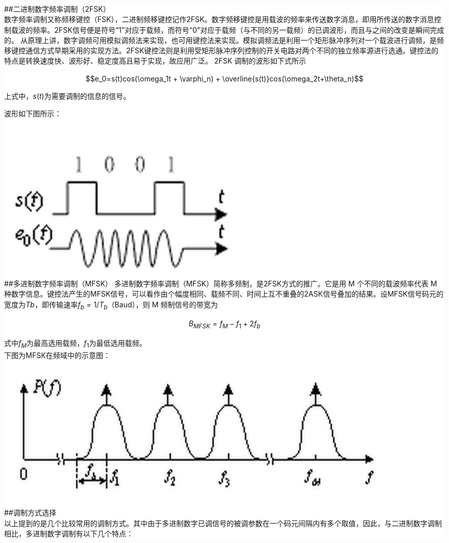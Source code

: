 
##二进制数字频率调制（2FSK）  
数字频率调制又称频移键控（FSK），二进制频移键控记作2FSK。数字频移键控是用载波的频率来传送数字消息，即用所传送的数字消息控制载波的频率。2FSK信号便是符号“1”对应于载频，而符号“0”对应于载频（与不同的另一载频）的已调波形，而且与之间的改变是瞬间完成的。
从原理上讲，数字调频可用模拟调频法来实现，也可用键控法来实现。模拟调频法是利用一个矩形脉冲序列对一个载波进行调频，是频移键控通信方式早期采用的实现方法。2FSK键控法则是利用受矩形脉冲序列控制的开关电路对两个不同的独立频率源进行选通。键控法的特点是转换速度快、波形好、稳定度高且易于实现，故应用广泛。
2FSK 调制的波形如下式所示  

$$e_0=s(t)cos(\omega_1t + \varphi_n) + \overline{s(t)}cos(\omega_2t+\theta_n)$$

上式中，$s(t)$为需要调制的信息的信号。

波形如下图所示：  

![2FSK 信号调制波形](picture/2FSK.png)

##多进制数字频率调制（MFSK）
多进制数字频率调制（MFSK）简称多频制，是2FSK方式的推广。它是用 M 个不同的载波频率代表 M 种数字信息。键控法产生的MFSK信号，可以看作由个幅度相同、载频不同、时间上互不重叠的2ASK信号叠加的结果。设MFSK信号码元的宽度为$Tb$，即传输速率$f_b=1/T_b$（Baud），则 M 频制信号的带宽为  

$$B_{MFSK} = f_M-f_1+2f_b$$

式中$f_M$为最高选用载频，$f_1$为最低选用载频。  
下图为MFSK在频域中的示意图：  

![MFSK信号的功率谱](picture/MFSK.png)

##调制方式选择  
以上提到的是几个比较常用的调制方式。其中由于多进制数字已调信号的被调参数在一个码元间隔内有多个取值，因此，与二进制数字调制相比，多进制数字调制有以下几个特点：  
